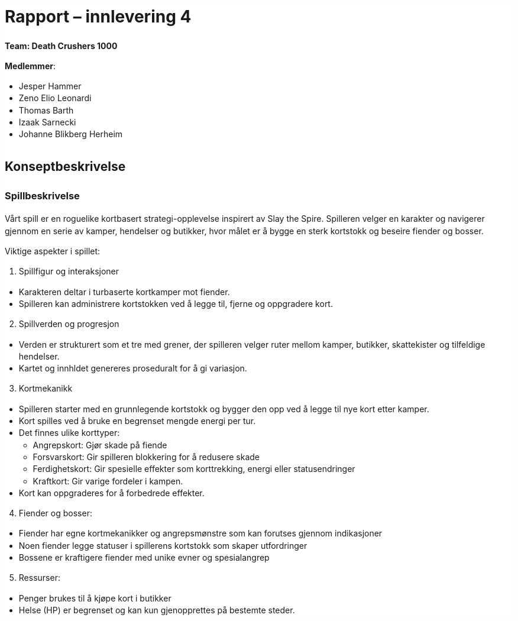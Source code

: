 # Rapport – innlevering 4

**Team: Death Crushers 1000**

**Medlemmer**:

- Jesper Hammer
- Zeno Elio Leonardi
- Thomas Barth
- Izaak Sarnecki
- Johanne Blikberg Herheim

## Konseptbeskrivelse

### Spillbeskrivelse

Vårt spill er en roguelike kortbasert strategi-opplevelse inspirert av Slay the Spire. Spilleren velger en karakter og navigerer gjennom en serie av kamper, hendelser og butikker, hvor målet er å bygge en sterk kortstokk og beseire fiender og bosser.

Viktige aspekter i spillet:

1. Spillfigur og interaksjoner

- Karakteren deltar i turbaserte kortkamper mot fiender.
- Spilleren kan administrere kortstokken ved å legge til, fjerne og oppgradere kort.

2. Spillverden og progresjon

- Verden er strukturert som et tre med grener, der spilleren velger ruter mellom kamper, butikker, skattekister og tilfeldige hendelser.
- Kartet og innhldet genereres proseduralt for å gi variasjon.

3. Kortmekanikk

- Spilleren starter med en grunnlegende kortstokk og bygger den opp ved å legge til nye kort etter kamper.
- Kort spilles ved å bruke en begrenset mengde energi per tur.
- Det finnes ulike korttyper:
  - Angrepskort: Gjør skade på fiende
  - Forsvarskort: Gir spilleren blokkering for å redusere skade
  - Ferdighetskort: Gir spesielle effekter som korttrekking, energi eller statusendringer
  - Kraftkort: Gir varige fordeler i kampen.
- Kort kan oppgraderes for å forbedrede effekter.

4. Fiender og bosser:

- Fiender har egne kortmekanikker og angrepsmønstre som kan forutses gjennom indikasjoner
- Noen fiender legge statuser i spillerens kortstokk som skaper utfordringer
- Bossene er kraftigere fiender med unike evner og spesialangrep

5. Ressurser:

- Penger brukes til å kjøpe kort i butikker
- Helse (HP) er begrenset og kan kun gjenopprettes på bestemte steder.
